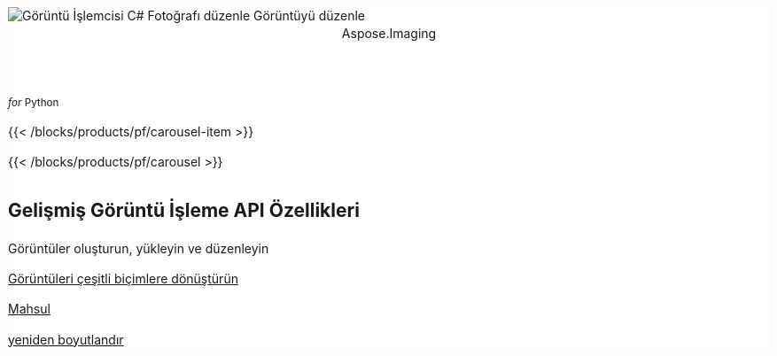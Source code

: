  </div>
 
 <div class="d1-logo">
  <img width="70" height="75" alt="Görüntü İşlemcisi C# Fotoğrafı düzenle Görüntüyü düzenle" src="/imaging/images/imaging/aspose_imaging-for-python-net.svg"/>
  <header>
   Aspose.Imaging
  </header>
  <footer>
   <small>
    <em>
     for
    </em>
    Python
   </small>
  </footer>
 </div>
 
</div>

{{< /blocks/products/pf/carousel-item >}}

{{< /blocks/products/pf/carousel >}}



<div class="container-fluid features-section bg-gray singleproduct">
 <a class="anchor" href="#" id="features" name="features">
 </a>
 <div class="row">
  <div class="container">
   <h2 class="pr-ft">
    Gelişmiş Görüntü İşleme API Özellikleri
   </h2>
   <p>
   </p>
   <div class="col-lg-4">
    <em class="fa fa-image ico-blue fa-2x col-lg-2">
    </em>
    <p class="col-lg-10">
     Görüntüler oluşturun, yükleyin ve düzenleyin
    </p>
   </div>
   <div class="col-lg-4">
    <em class="fa fa-mail-forward ico-blue fa-2x col-lg-2">
    </em>
    <p class="col-lg-10">
    <a href="/imaging/tr/python-net/conversion/">
     Görüntüleri çeşitli biçimlere dönüştürün
    </a>
    </p>
   </div>
   <div class="col-lg-4">
    <em class="fa fa-filter ico-blue fa-2x col-lg-2">
    </em>
    <p class="col-lg-10">
    <a href="/imaging/tr/python-net/crop/">
     Mahsul
    </a>
    </p>
   </div>
   <div class="col-lg-4">
    <em class="fa fa-crop ico-blue fa-2x col-lg-2">
    </em>
    <p class="col-lg-10">
    <a href="/imaging/tr/python-net/resize/">
     yeniden boyutlandır